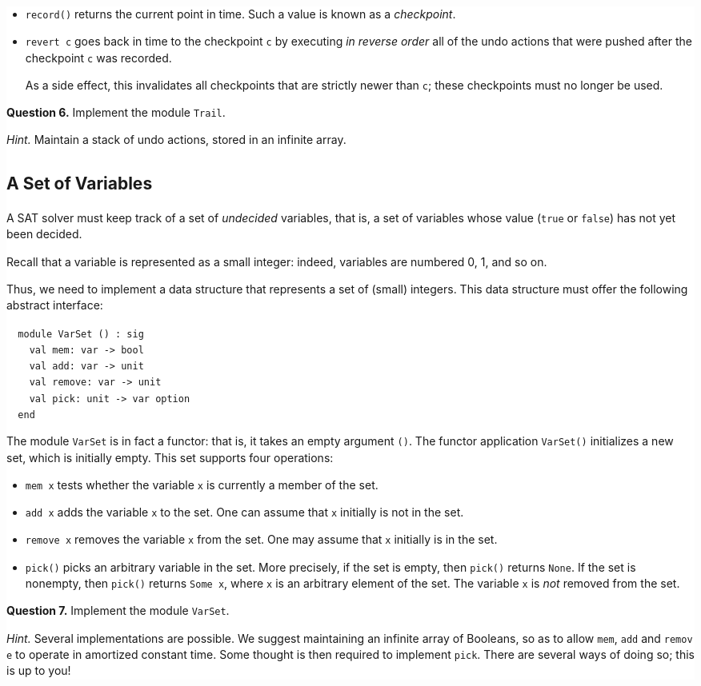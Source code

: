 * `record()` returns the current point in time.
  Such a value is known as a *checkpoint*.

* `revert c` goes back in time to the checkpoint `c`
  by executing *in reverse order* all of the undo actions
  that were pushed after the checkpoint `c` was recorded.

  As a side effect, this invalidates all checkpoints that
  are strictly newer than `c`; these checkpoints must no
  longer be used.

**Question 6.** Implement the module `Trail`.

*Hint.* Maintain a stack of undo actions, stored in an infinite array.

## A Set of Variables

A SAT solver must keep track of a set of *undecided* variables, that is, a
set of variables whose value (`true` or `false`) has not yet been decided.

Recall that a variable is represented as a small integer: indeed,
variables are numbered 0, 1, and so on.

Thus, we need to implement a data structure that represents a set of (small)
integers. This data structure must offer the following abstract interface:

```
  module VarSet () : sig
    val mem: var -> bool
    val add: var -> unit
    val remove: var -> unit
    val pick: unit -> var option
  end
```

The module `VarSet` is in fact a functor: that is, it takes an empty argument
`()`. The functor application `VarSet()` initializes a new set, which is
initially empty. This set supports four operations:

* `mem x` tests whether the variable `x` is currently a member of the set.

* `add x` adds the variable `x` to the set. One can assume that
  `x` initially is not in the set.

* `remove x` removes the variable `x` from the set. One may assume
  that `x` initially is in the set.

* `pick()` picks an arbitrary variable in the set. More precisely,
  if the set is empty, then `pick()` returns `None`. If the set is
  nonempty, then `pick()` returns `Some x`, where `x` is an arbitrary
  element of the set. The variable `x` is *not* removed from the set.

**Question 7.** Implement the module `VarSet`.

*Hint.* Several implementations are possible. We suggest maintaining an
infinite array of Booleans, so as to allow `mem`, `add` and `remove` to
operate in amortized constant time. Some thought is then required to implement
`pick`. There are several ways of doing so; this is up to you!
